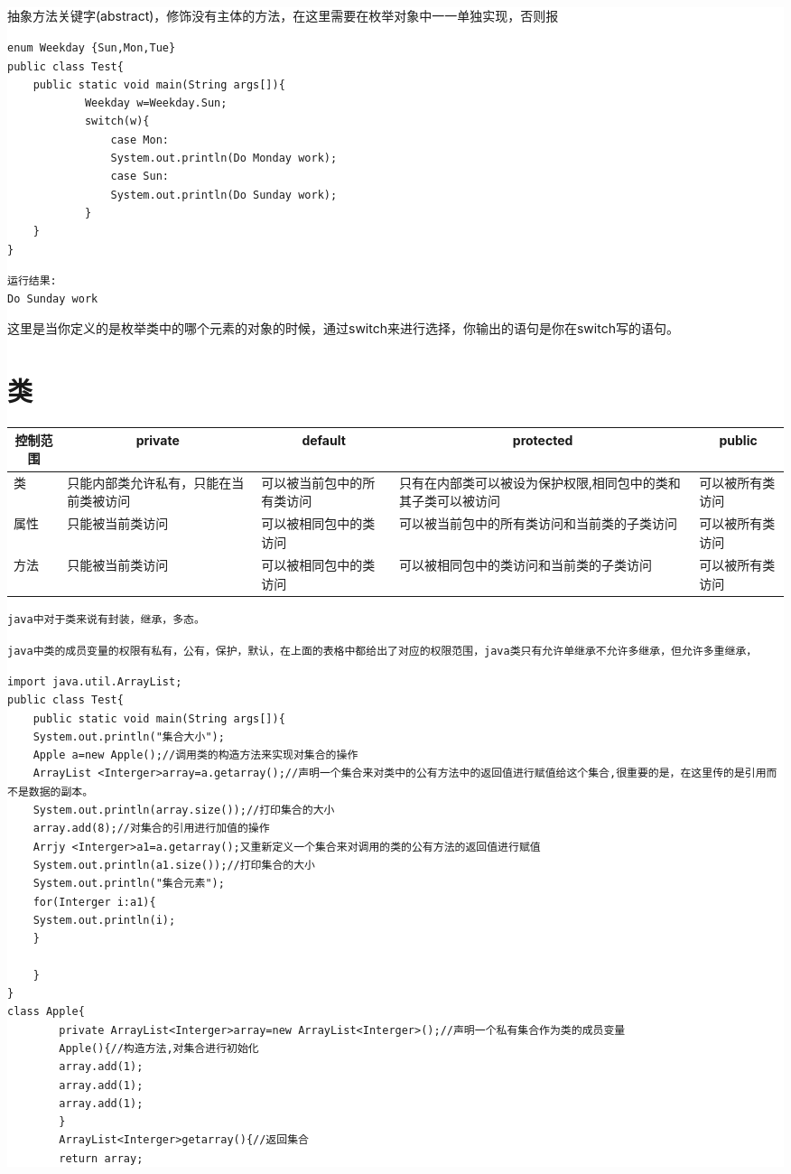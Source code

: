 抽象方法关键字(abstract)，修饰没有主体的方法，在这里需要在枚举对象中一一单独实现，否则报


```
enum Weekday {Sun,Mon,Tue}
public class Test{
    public static void main(String args[]){
            Weekday w=Weekday.Sun;
            switch(w){
                case Mon:
                System.out.println(Do Monday work);
                case Sun:
                System.out.println(Do Sunday work);
            }
    }
}
```

```
运行结果:
Do Sunday work
```

这里是当你定义的是枚举类中的哪个元素的对象的时候，通过switch来进行选择，你输出的语句是你在switch写的语句。


# 类
|控制范围|private|default|protected|public|
|----|----|----|----|----|
|类|只能内部类允许私有，只能在当前类被访问|可以被当前包中的所有类访问|只有在内部类可以被设为保护权限,相同包中的类和其子类可以被访问|可以被所有类访问|
|属性|只能被当前类访问|可以被相同包中的类访问|可以被当前包中的所有类访问和当前类的子类访问|可以被所有类访问|
|方法|只能被当前类访问|可以被相同包中的类访问|可以被相同包中的类访问和当前类的子类访问|可以被所有类访问|



`java中对于类来说有封装，继承，多态。` 

`java中类的成员变量的权限有私有，公有，保护，默认，在上面的表格中都给出了对应的权限范围，java类只有允许单继承不允许多继承，但允许多重继承，` 

```
import java.util.ArrayList;
public class Test{
    public static void main(String args[]){
    System.out.println("集合大小");
    Apple a=new Apple();//调用类的构造方法来实现对集合的操作
    ArrayList <Interger>array=a.getarray();//声明一个集合来对类中的公有方法中的返回值进行赋值给这个集合,很重要的是，在这里传的是引用而不是数据的副本。
    System.out.println(array.size());//打印集合的大小
    array.add(8);//对集合的引用进行加值的操作
    Arrjy <Interger>a1=a.getarray();又重新定义一个集合来对调用的类的公有方法的返回值进行赋值
    System.out.println(a1.size());//打印集合的大小
    System.out.println("集合元素");
    for(Interger i:a1){
    System.out.println(i);
    }

    }
}
class Apple{
        private ArrayList<Interger>array=new ArrayList<Interger>();//声明一个私有集合作为类的成员变量
        Apple(){//构造方法,对集合进行初始化
        array.add(1);
        array.add(1);
        array.add(1);
        }
        ArrayList<Interger>getarray(){//返回集合
        return array;
```